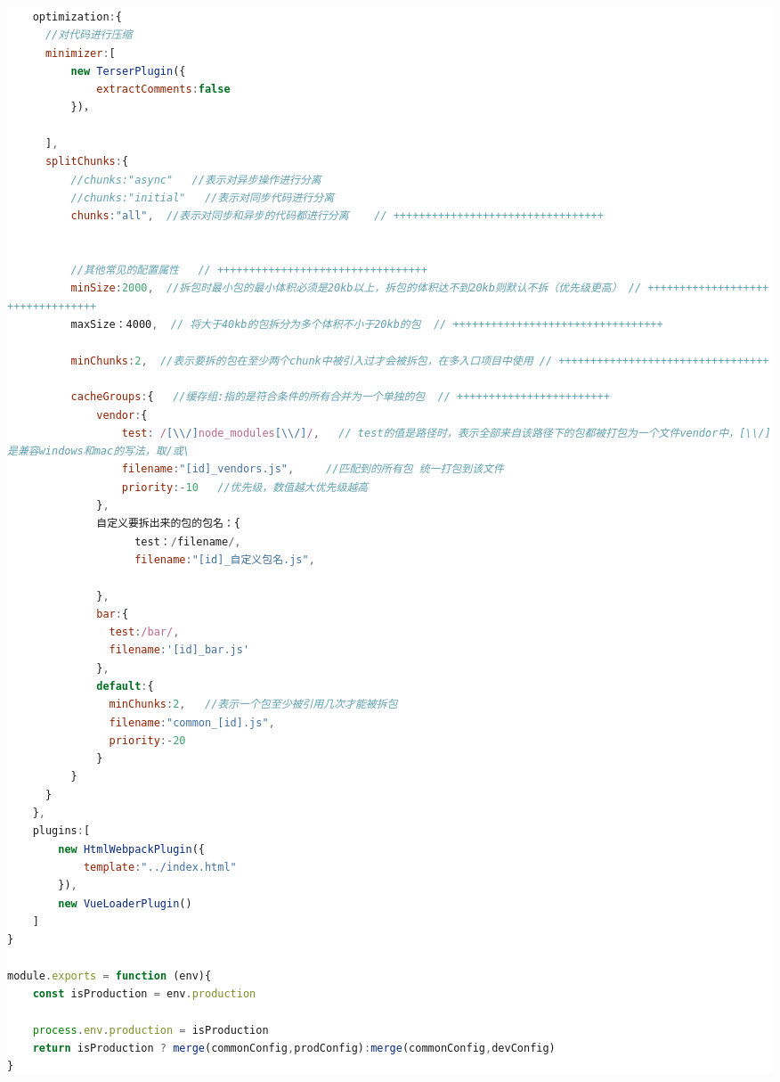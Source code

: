 ```js
    optimization:{
      //对代码进行压缩
      minimizer:[
          new TerserPlugin({
              extractComments:false
          })，

      ],
      splitChunks:{
          //chunks:"async"   //表示对异步操作进行分离
          //chunks:"initial"   //表示对同步代码进行分离
          chunks:"all",  //表示对同步和异步的代码都进行分离    // +++++++++++++++++++++++++++++++++


          //其他常见的配置属性   // +++++++++++++++++++++++++++++++++
          minSize:2000,  //拆包时最小包的最小体积必须是20kb以上，拆包的体积达不到20kb则默认不拆（优先级更高） // +++++++++++++++++++++++++++++++++
          maxSize：4000,  // 将大于40kb的包拆分为多个体积不小于20kb的包  // +++++++++++++++++++++++++++++++++

          minChunks:2,  //表示要拆的包在至少两个chunk中被引入过才会被拆包，在多入口项目中使用 // +++++++++++++++++++++++++++++++++

          cacheGroups:{   //缓存组:指的是符合条件的所有合并为一个单独的包  // ++++++++++++++++++++++++
              vendor:{
                  test: /[\\/]node_modules[\\/]/,   // test的值是路径时，表示全部来自该路径下的包都被打包为一个文件vendor中，[\\/]是兼容windows和mac的写法，取/或\
                  filename:"[id]_vendors.js",     //匹配到的所有包 统一打包到该文件
                  priority:-10   //优先级，数值越大优先级越高
              },
              自定义要拆出来的包的包名：{
              		test：/filename/,
              		filename:"[id]_自定义包名.js",

          	  },
          	  bar:{
                test:/bar/,
                filename:'[id]_bar.js'
              },
          	  default:{
                minChunks:2,   //表示一个包至少被引用几次才能被拆包
              	filename:"common_[id].js",
                priority:-20
              }
          }
      }
    },
    plugins:[
    	new HtmlWebpackPlugin({
    		template:"../index.html"
		}),
   		new VueLoaderPlugin()
	]
}

module.exports = function (env){
    const isProduction = env.production

    process.env.production = isProduction
    return isProduction ? merge(commonConfig,prodConfig):merge(commonConfig,devConfig)
}
```
